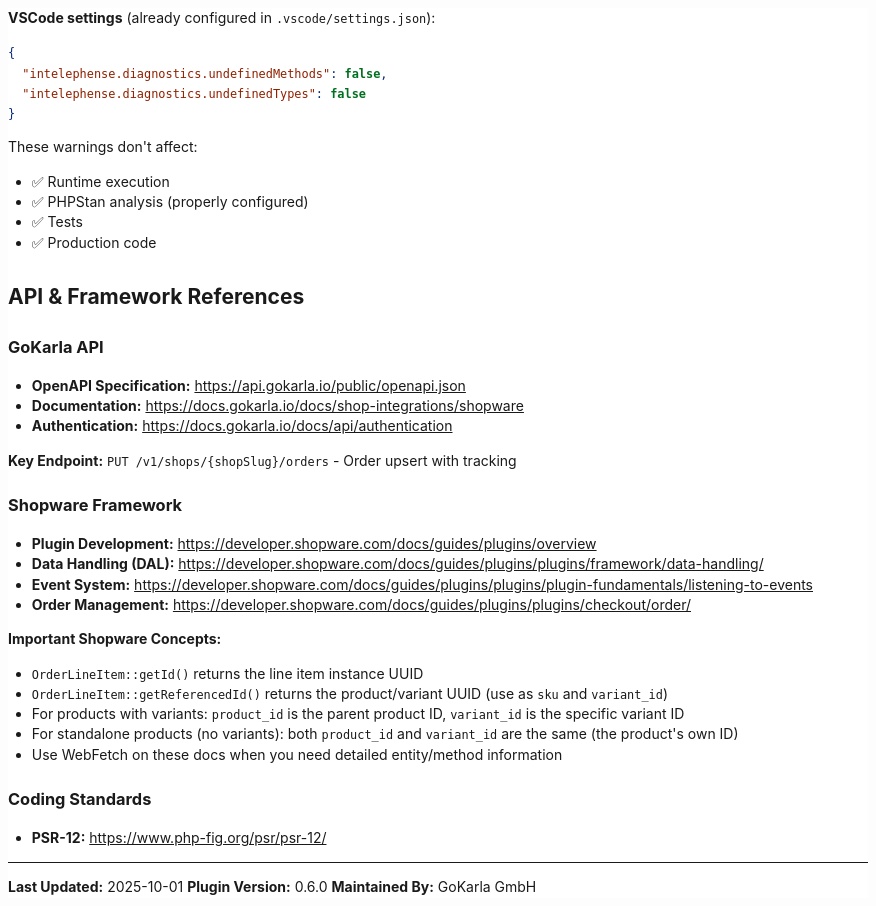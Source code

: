 **VSCode settings** (already configured in `.vscode/settings.json`):

```json
{
  "intelephense.diagnostics.undefinedMethods": false,
  "intelephense.diagnostics.undefinedTypes": false
}
```

These warnings don't affect:

- ✅ Runtime execution
- ✅ PHPStan analysis (properly configured)
- ✅ Tests
- ✅ Production code

## API & Framework References

### GoKarla API

- **OpenAPI Specification:** <https://api.gokarla.io/public/openapi.json>
- **Documentation:** <https://docs.gokarla.io/docs/shop-integrations/shopware>
- **Authentication:** <https://docs.gokarla.io/docs/api/authentication>

**Key Endpoint:** `PUT /v1/shops/{shopSlug}/orders` - Order upsert with tracking

### Shopware Framework

- **Plugin Development:** <https://developer.shopware.com/docs/guides/plugins/overview>
- **Data Handling (DAL):** <https://developer.shopware.com/docs/guides/plugins/plugins/framework/data-handling/>
- **Event System:** <https://developer.shopware.com/docs/guides/plugins/plugins/plugin-fundamentals/listening-to-events>
- **Order Management:** <https://developer.shopware.com/docs/guides/plugins/plugins/checkout/order/>

**Important Shopware Concepts:**

- `OrderLineItem::getId()` returns the line item instance UUID
- `OrderLineItem::getReferencedId()` returns the product/variant UUID (use as `sku` and `variant_id`)
- For products with variants: `product_id` is the parent product ID, `variant_id` is the specific variant ID
- For standalone products (no variants): both `product_id` and `variant_id` are the same (the product's own ID)
- Use WebFetch on these docs when you need detailed entity/method information

### Coding Standards

- **PSR-12:** <https://www.php-fig.org/psr/psr-12/>

---

**Last Updated:** 2025-10-01
**Plugin Version:** 0.6.0
**Maintained By:** GoKarla GmbH
